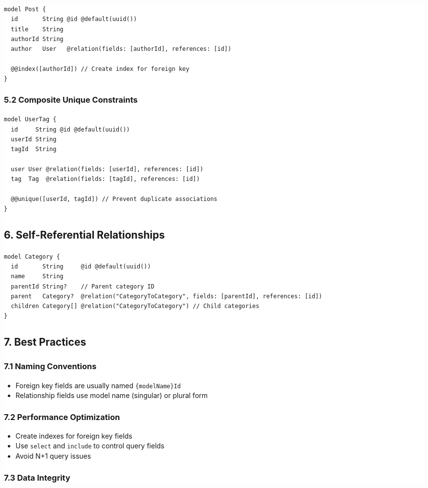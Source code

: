 ```prisma
model Post {
  id       String @id @default(uuid())
  title    String
  authorId String
  author   User   @relation(fields: [authorId], references: [id])

  @@index([authorId]) // Create index for foreign key
}
```

### 5.2 Composite Unique Constraints

```prisma
model UserTag {
  id     String @id @default(uuid())
  userId String
  tagId  String

  user User @relation(fields: [userId], references: [id])
  tag  Tag  @relation(fields: [tagId], references: [id])

  @@unique([userId, tagId]) // Prevent duplicate associations
}
```

## 6. Self-Referential Relationships

```prisma
model Category {
  id       String     @id @default(uuid())
  name     String
  parentId String?    // Parent category ID
  parent   Category?  @relation("CategoryToCategory", fields: [parentId], references: [id])
  children Category[] @relation("CategoryToCategory") // Child categories
}
```

## 7. Best Practices

### 7.1 Naming Conventions

- Foreign key fields are usually named `{modelName}Id`
- Relationship fields use model name (singular) or plural form

### 7.2 Performance Optimization

- Create indexes for foreign key fields
- Use `select` and `include` to control query fields
- Avoid N+1 query issues

### 7.3 Data Integrity
